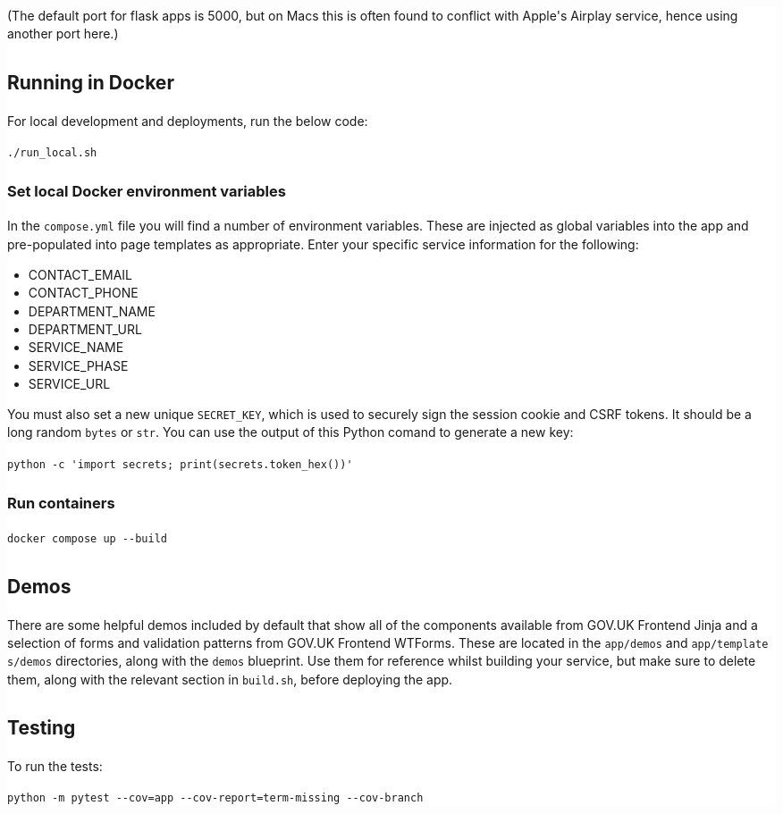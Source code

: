 (The default port for flask apps is 5000, but on Macs this is often found to conflict with Apple's Airplay service, hence using another port here.)

## Running in Docker

For local development and deployments, run the below code:

```shell
./run_local.sh
```

### Set local Docker environment variables

In the `compose.yml` file you will find a number of environment variables. These are injected as global variables into the app and pre-populated into page templates as appropriate. Enter your specific service information for the following:

- CONTACT_EMAIL
- CONTACT_PHONE
- DEPARTMENT_NAME
- DEPARTMENT_URL
- SERVICE_NAME
- SERVICE_PHASE
- SERVICE_URL

You must also set a new unique `SECRET_KEY`, which is used to securely sign the session cookie and CSRF tokens. It should be a long random `bytes` or `str`. You can use the output of this Python comand to generate a new key:

```shell
python -c 'import secrets; print(secrets.token_hex())'
```

### Run containers

```shell
docker compose up --build
```

## Demos

There are some helpful demos included by default that show all of the components available from GOV.UK Frontend Jinja and a selection of forms and validation patterns from GOV.UK Frontend WTForms. These are located in the `app/demos` and `app/templates/demos` directories, along with the `demos` blueprint. Use them for reference whilst building your service, but make sure to delete them, along with the relevant section in `build.sh`, before deploying the app.

## Testing

To run the tests:

```shell
python -m pytest --cov=app --cov-report=term-missing --cov-branch
```
